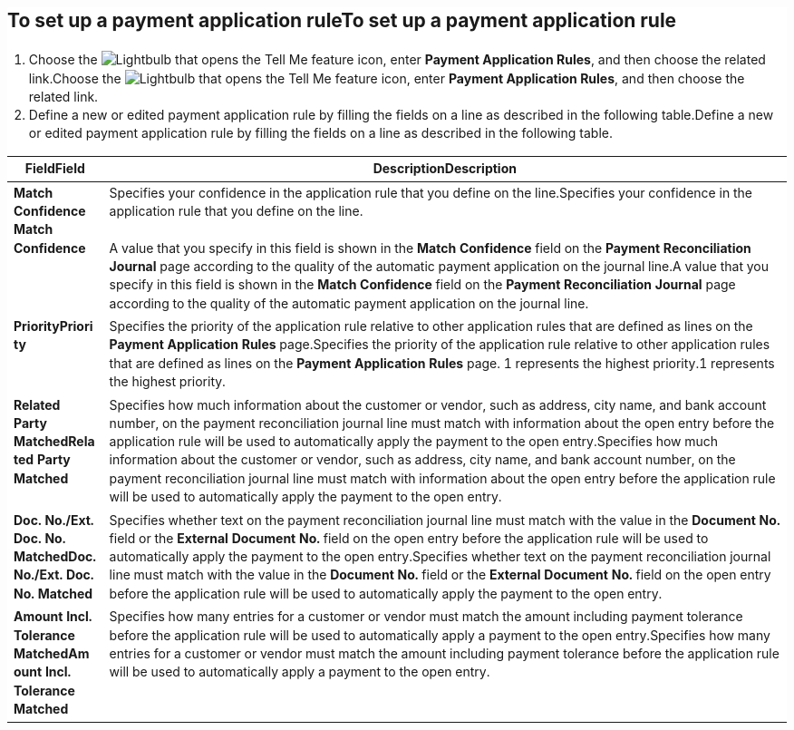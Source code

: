 ## <a name="to-set-up-a-payment-application-rule"></a><span data-ttu-id="4bc9a-122">To set up a payment application rule</span><span class="sxs-lookup"><span data-stu-id="4bc9a-122">To set up a payment application rule</span></span>
1. <span data-ttu-id="4bc9a-123">Choose the ![Lightbulb that opens the Tell Me feature](media/ui-search/search_small.png "Tell me what you want to do") icon, enter **Payment Application Rules**, and then choose the related link.</span><span class="sxs-lookup"><span data-stu-id="4bc9a-123">Choose the ![Lightbulb that opens the Tell Me feature](media/ui-search/search_small.png "Tell me what you want to do") icon, enter **Payment Application Rules**, and then choose the related link.</span></span>
2. <span data-ttu-id="4bc9a-124">Define a new or edited payment application rule by filling the fields on a line as described in the following table.</span><span class="sxs-lookup"><span data-stu-id="4bc9a-124">Define a new or edited payment application rule by filling the fields on a line as described in the following table.</span></span>

|<span data-ttu-id="4bc9a-125">Field</span><span class="sxs-lookup"><span data-stu-id="4bc9a-125">Field</span></span>|<span data-ttu-id="4bc9a-126">Description</span><span class="sxs-lookup"><span data-stu-id="4bc9a-126">Description</span></span>|
|-|-|
|<span data-ttu-id="4bc9a-127">**Match Confidence**</span><span class="sxs-lookup"><span data-stu-id="4bc9a-127">**Match Confidence**</span></span>|<span data-ttu-id="4bc9a-128">Specifies your confidence in the application rule that you define on the line.</span><span class="sxs-lookup"><span data-stu-id="4bc9a-128">Specifies your confidence in the application rule that you define on the line.</span></span> <br /></br><span data-ttu-id="4bc9a-129">A value that you specify in this field is shown in the **Match Confidence** field on the **Payment Reconciliation Journal** page according to the quality of the automatic payment application on the journal line.</span><span class="sxs-lookup"><span data-stu-id="4bc9a-129">A value that you specify in this field is shown in the **Match Confidence** field on the **Payment Reconciliation Journal** page according to the quality of the automatic payment application on the journal line.</span></span>|
|<span data-ttu-id="4bc9a-130">**Priority**</span><span class="sxs-lookup"><span data-stu-id="4bc9a-130">**Priority**</span></span>|<span data-ttu-id="4bc9a-131">Specifies the priority of the application rule relative to other application rules that are defined as lines on the **Payment Application Rules** page.</span><span class="sxs-lookup"><span data-stu-id="4bc9a-131">Specifies the priority of the application rule relative to other application rules that are defined as lines on the **Payment Application Rules** page.</span></span> <span data-ttu-id="4bc9a-132">1 represents the highest priority.</span><span class="sxs-lookup"><span data-stu-id="4bc9a-132">1 represents the highest priority.</span></span>|
|<span data-ttu-id="4bc9a-133">**Related Party Matched**</span><span class="sxs-lookup"><span data-stu-id="4bc9a-133">**Related Party Matched**</span></span>|<span data-ttu-id="4bc9a-134">Specifies how much information about the customer or vendor, such as address, city name, and bank account number, on the payment reconciliation journal line must match with information about the open entry before the application rule will be used to automatically apply the payment to the open entry.</span><span class="sxs-lookup"><span data-stu-id="4bc9a-134">Specifies how much information about the customer or vendor, such as address, city name, and bank account number, on the payment reconciliation journal line must match with information about the open entry before the application rule will be used to automatically apply the payment to the open entry.</span></span>|
|<span data-ttu-id="4bc9a-135">**Doc. No./Ext. Doc. No. Matched**</span><span class="sxs-lookup"><span data-stu-id="4bc9a-135">**Doc. No./Ext. Doc. No. Matched**</span></span>|<span data-ttu-id="4bc9a-136">Specifies whether text on the payment reconciliation journal line must match with the value in the **Document No.** field or the **External Document No.** field on the open entry before the application rule will be used to automatically apply the payment to the open entry.</span><span class="sxs-lookup"><span data-stu-id="4bc9a-136">Specifies whether text on the payment reconciliation journal line must match with the value in the **Document No.** field or the **External Document No.** field on the open entry before the application rule will be used to automatically apply the payment to the open entry.</span></span>|
|<span data-ttu-id="4bc9a-137">**Amount Incl. Tolerance Matched**</span><span class="sxs-lookup"><span data-stu-id="4bc9a-137">**Amount Incl. Tolerance Matched**</span></span>|<span data-ttu-id="4bc9a-138">Specifies how many entries for a customer or vendor must match the amount including payment tolerance before the application rule will be used to automatically apply a payment to the open entry.</span><span class="sxs-lookup"><span data-stu-id="4bc9a-138">Specifies how many entries for a customer or vendor must match the amount including payment tolerance before the application rule will be used to automatically apply a payment to the open entry.</span></span>|